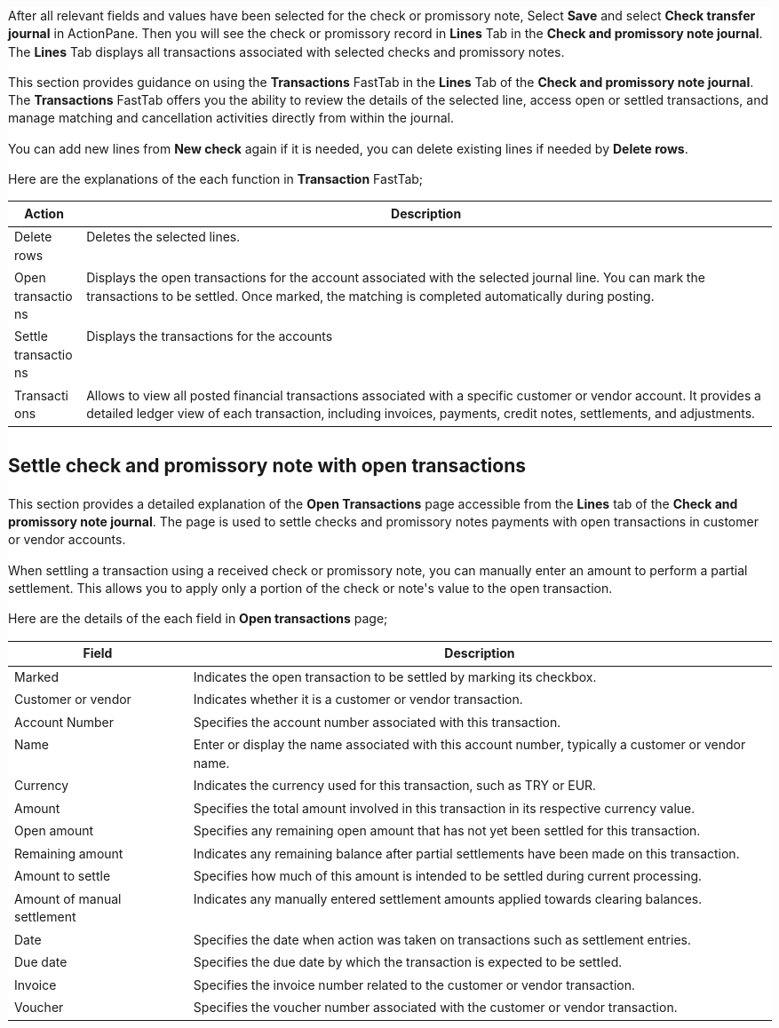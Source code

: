 After all relevant fields and values have been selected for the check or promissory note, Select **Save** and select **Check transfer journal** in ActionPane. 
Then you will see the check or promissory record in **Lines** Tab in the **Check and promissory note journal**. 
The **Lines** Tab displays all transactions associated with selected checks and promissory notes. 

This section provides guidance on using the **Transactions** FastTab in the **Lines** Tab of the **Check and promissory note journal**. 
The **Transactions** FastTab offers you the ability to review the details of the selected line, access open or settled transactions, and manage matching and cancellation activities directly from within the journal.

You can add new lines from **New check** again if it is needed, you can delete existing lines if needed by **Delete rows**. 

Here are the explanations of the each function in **Transaction** FastTab; 

| Action   | Description  |
|------|--------|
| Delete rows            | Deletes the selected lines. |
| Open transactions      | Displays the open transactions for the account associated with the selected journal line. You can mark the transactions to be settled. Once marked, the matching is completed automatically during posting. |
| Settle transactions    | Displays the transactions for the accounts         |
| Transactions           | Allows to view all posted financial transactions associated with a specific customer or vendor account. It provides a detailed ledger view of each transaction, including invoices, payments, credit notes, settlements, and adjustments. |

## Settle check and promissory note with open transactions

This section provides a detailed explanation of the **Open Transactions** page accessible from the **Lines** tab of the **Check and promissory note journal**. 
The page is used to settle checks and promissory notes payments with open transactions in customer or vendor accounts.

When settling a transaction using a received check or promissory note, you can manually enter an amount to perform a partial settlement. 
This allows you to apply only a portion of the check or note's value to the open transaction.

Here are the details of the each field in **Open transactions** page; 

| Field  | Description |
|--------------------------|----------------|
| Marked                   | Indicates the open transaction to be settled by marking its checkbox. |
| Customer or vendor       | Indicates whether it is a customer or vendor transaction. |
| Account Number           | Specifies the account number associated with this transaction. |
| Name                     | Enter or display the name associated with this account number, typically a customer or vendor name.  |
| Currency                 | Indicates the currency used for this transaction, such as TRY or EUR. |
| Amount                   | Specifies the total amount involved in this transaction in its respective currency value. |
| Open amount              | Specifies any remaining open amount that has not yet been settled for this transaction.|
| Remaining amount         | Indicates any remaining balance after partial settlements have been made on this transaction. |
| Amount to settle         | Specifies how much of this amount is intended to be settled during current processing. |
| Amount of manual settlement | Indicates any manually entered settlement amounts applied towards clearing balances. |
| Date                     | Specifies the date when action was taken on transactions such as settlement entries. |
| Due date                 | Specifies the due date by which the transaction is expected to be settled. |
| Invoice                     | Specifies the invoice number related to the customer or vendor transaction.  |
| Voucher                | Specifies the voucher number associated with the customer or vendor transaction. |
